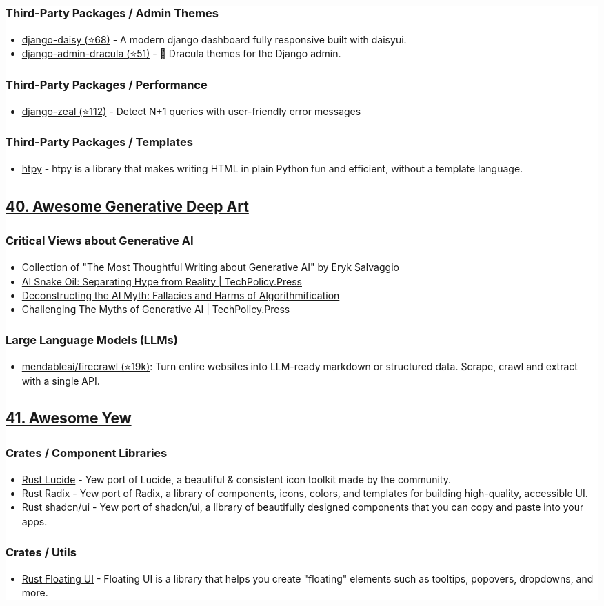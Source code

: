 ### Third-Party Packages / Admin Themes

*   [django-daisy (⭐68)](https://github.com/hypy13/django-daisy) - A modern django dashboard fully responsive built with daisyui.
*   [django-admin-dracula (⭐51)](https://github.com/sjbitcode/django-admin-dracula) - 🦇 Dracula themes for the Django admin.

### Third-Party Packages / Performance

*   [django-zeal (⭐112)](https://github.com/taobojlen/django-zeal) - Detect N+1 queries with user-friendly error messages

### Third-Party Packages / Templates

*   [htpy](https://htpy.dev/) - htpy is a library that makes writing HTML in plain Python fun and efficient, without a template language.

## [40. Awesome Generative Deep Art](/content/filipecalegario/awesome-generative-deep-art/week/README.md)

### Critical Views about Generative AI

*   [Collection of "The Most Thoughtful Writing about Generative AI" by Eryk Salvaggio](https://bsky.app/profile/eryk.bsky.social/post/3lccavgstkk2s)
*   [AI Snake Oil: Separating Hype from Reality | TechPolicy.Press](https://www.techpolicy.press/ai-snake-oil-separating-hype-from-reality/)
*   [Deconstructing the AI Myth: Fallacies and Harms of Algorithmification](https://www.researchgate.net/publication/382802495_Deconstructing_the_AI_Myth_Fallacies_and_Harms_of_Algorithmification)
*   [Challenging The Myths of Generative AI | TechPolicy.Press](https://www.techpolicy.press/challenging-the-myths-of-generative-ai/)

### Large Language Models (LLMs)

*   [mendableai/firecrawl (⭐19k)](https://github.com/mendableai/firecrawl): Turn entire websites into LLM-ready markdown or structured data. Scrape, crawl and extract with a single API.

## [41. Awesome Yew](/content/jetli/awesome-yew/week/README.md)

### Crates / Component Libraries

*   [Rust Lucide](https://lucide.rustforweb.org) - Yew port of Lucide, a beautiful & consistent icon toolkit made by the community.
*   [Rust Radix](https://radix.rustforweb.org) - Yew port of Radix, a library of components, icons, colors, and templates for building high-quality, accessible UI.
*   [Rust shadcn/ui](https://shadcn-ui.rustforweb.org) - Yew port of shadcn/ui, a library of beautifully designed components that you can copy and paste into your apps.

### Crates / Utils

*   [Rust Floating UI](https://floating-ui.rustforweb.org/) - Floating UI is a library that helps you create "floating" elements such as tooltips, popovers, dropdowns, and more.
